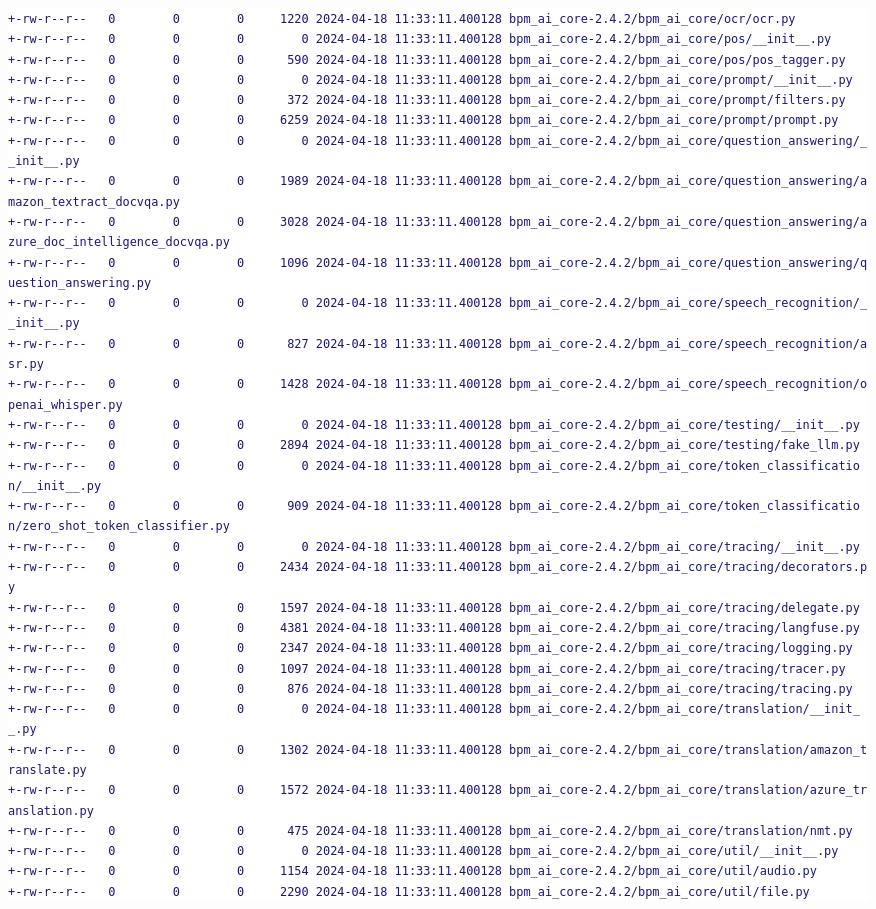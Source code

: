 ```diff
+-rw-r--r--   0        0        0     1220 2024-04-18 11:33:11.400128 bpm_ai_core-2.4.2/bpm_ai_core/ocr/ocr.py
+-rw-r--r--   0        0        0        0 2024-04-18 11:33:11.400128 bpm_ai_core-2.4.2/bpm_ai_core/pos/__init__.py
+-rw-r--r--   0        0        0      590 2024-04-18 11:33:11.400128 bpm_ai_core-2.4.2/bpm_ai_core/pos/pos_tagger.py
+-rw-r--r--   0        0        0        0 2024-04-18 11:33:11.400128 bpm_ai_core-2.4.2/bpm_ai_core/prompt/__init__.py
+-rw-r--r--   0        0        0      372 2024-04-18 11:33:11.400128 bpm_ai_core-2.4.2/bpm_ai_core/prompt/filters.py
+-rw-r--r--   0        0        0     6259 2024-04-18 11:33:11.400128 bpm_ai_core-2.4.2/bpm_ai_core/prompt/prompt.py
+-rw-r--r--   0        0        0        0 2024-04-18 11:33:11.400128 bpm_ai_core-2.4.2/bpm_ai_core/question_answering/__init__.py
+-rw-r--r--   0        0        0     1989 2024-04-18 11:33:11.400128 bpm_ai_core-2.4.2/bpm_ai_core/question_answering/amazon_textract_docvqa.py
+-rw-r--r--   0        0        0     3028 2024-04-18 11:33:11.400128 bpm_ai_core-2.4.2/bpm_ai_core/question_answering/azure_doc_intelligence_docvqa.py
+-rw-r--r--   0        0        0     1096 2024-04-18 11:33:11.400128 bpm_ai_core-2.4.2/bpm_ai_core/question_answering/question_answering.py
+-rw-r--r--   0        0        0        0 2024-04-18 11:33:11.400128 bpm_ai_core-2.4.2/bpm_ai_core/speech_recognition/__init__.py
+-rw-r--r--   0        0        0      827 2024-04-18 11:33:11.400128 bpm_ai_core-2.4.2/bpm_ai_core/speech_recognition/asr.py
+-rw-r--r--   0        0        0     1428 2024-04-18 11:33:11.400128 bpm_ai_core-2.4.2/bpm_ai_core/speech_recognition/openai_whisper.py
+-rw-r--r--   0        0        0        0 2024-04-18 11:33:11.400128 bpm_ai_core-2.4.2/bpm_ai_core/testing/__init__.py
+-rw-r--r--   0        0        0     2894 2024-04-18 11:33:11.400128 bpm_ai_core-2.4.2/bpm_ai_core/testing/fake_llm.py
+-rw-r--r--   0        0        0        0 2024-04-18 11:33:11.400128 bpm_ai_core-2.4.2/bpm_ai_core/token_classification/__init__.py
+-rw-r--r--   0        0        0      909 2024-04-18 11:33:11.400128 bpm_ai_core-2.4.2/bpm_ai_core/token_classification/zero_shot_token_classifier.py
+-rw-r--r--   0        0        0        0 2024-04-18 11:33:11.400128 bpm_ai_core-2.4.2/bpm_ai_core/tracing/__init__.py
+-rw-r--r--   0        0        0     2434 2024-04-18 11:33:11.400128 bpm_ai_core-2.4.2/bpm_ai_core/tracing/decorators.py
+-rw-r--r--   0        0        0     1597 2024-04-18 11:33:11.400128 bpm_ai_core-2.4.2/bpm_ai_core/tracing/delegate.py
+-rw-r--r--   0        0        0     4381 2024-04-18 11:33:11.400128 bpm_ai_core-2.4.2/bpm_ai_core/tracing/langfuse.py
+-rw-r--r--   0        0        0     2347 2024-04-18 11:33:11.400128 bpm_ai_core-2.4.2/bpm_ai_core/tracing/logging.py
+-rw-r--r--   0        0        0     1097 2024-04-18 11:33:11.400128 bpm_ai_core-2.4.2/bpm_ai_core/tracing/tracer.py
+-rw-r--r--   0        0        0      876 2024-04-18 11:33:11.400128 bpm_ai_core-2.4.2/bpm_ai_core/tracing/tracing.py
+-rw-r--r--   0        0        0        0 2024-04-18 11:33:11.400128 bpm_ai_core-2.4.2/bpm_ai_core/translation/__init__.py
+-rw-r--r--   0        0        0     1302 2024-04-18 11:33:11.400128 bpm_ai_core-2.4.2/bpm_ai_core/translation/amazon_translate.py
+-rw-r--r--   0        0        0     1572 2024-04-18 11:33:11.400128 bpm_ai_core-2.4.2/bpm_ai_core/translation/azure_translation.py
+-rw-r--r--   0        0        0      475 2024-04-18 11:33:11.400128 bpm_ai_core-2.4.2/bpm_ai_core/translation/nmt.py
+-rw-r--r--   0        0        0        0 2024-04-18 11:33:11.400128 bpm_ai_core-2.4.2/bpm_ai_core/util/__init__.py
+-rw-r--r--   0        0        0     1154 2024-04-18 11:33:11.400128 bpm_ai_core-2.4.2/bpm_ai_core/util/audio.py
+-rw-r--r--   0        0        0     2290 2024-04-18 11:33:11.400128 bpm_ai_core-2.4.2/bpm_ai_core/util/file.py
```
